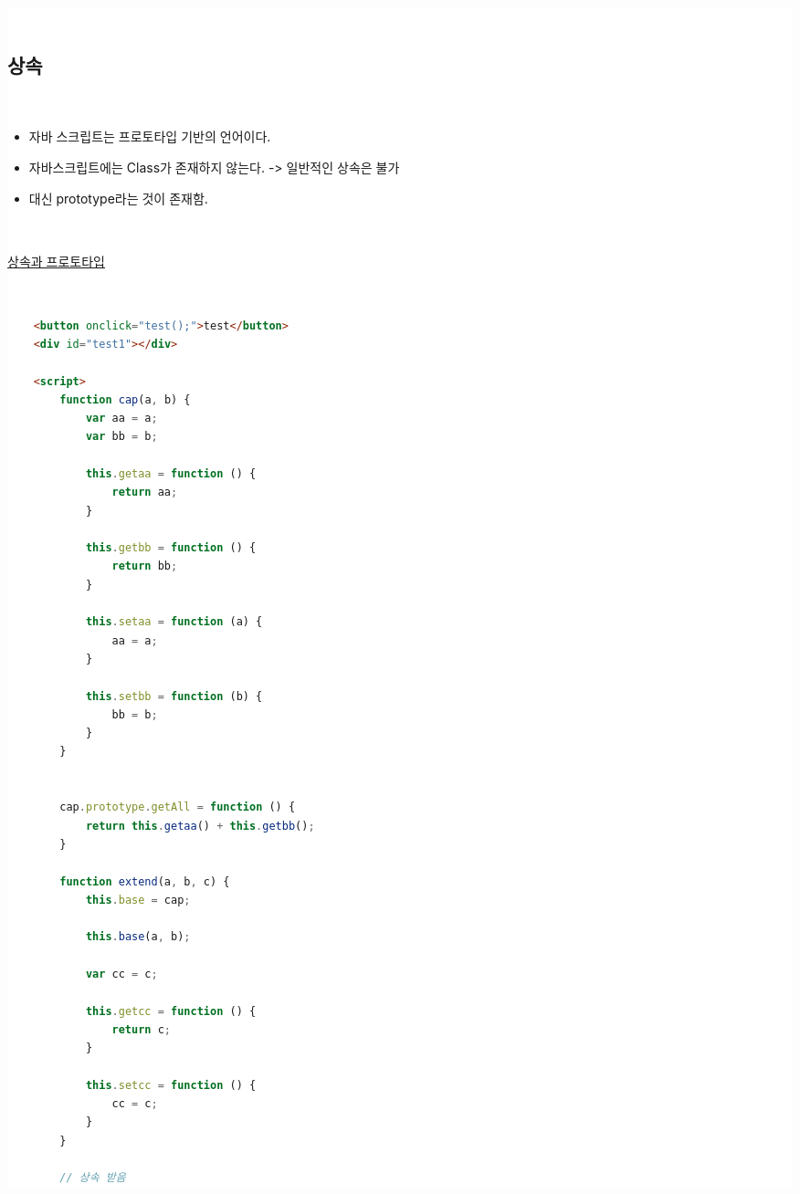 <br>

## 상속

<br>

- 자바 스크립트는 프로토타입 기반의 언어이다.

- 자바스크립트에는 Class가 존재하지 않는다. -> 일반적인 상속은 불가

- 대신  prototype라는 것이 존재함.

<br>

[상속과 프로토타입](https://developer.mozilla.org/ko/docs/Web/JavaScript/Guide/Inheritance_and_the_prototype_chain)

<br>

```html
    <button onclick="test();">test</button>
    <div id="test1"></div>

    <script>
        function cap(a, b) {
            var aa = a;
            var bb = b;

            this.getaa = function () {
                return aa;
            }

            this.getbb = function () {
                return bb;
            }

            this.setaa = function (a) {
                aa = a;
            }

            this.setbb = function (b) {
                bb = b;
            }
        }


        cap.prototype.getAll = function () {
            return this.getaa() + this.getbb();
        }

        function extend(a, b, c) {
            this.base = cap;

            this.base(a, b);

            var cc = c;

            this.getcc = function () {
                return c;
            }

            this.setcc = function () {
                cc = c;
            }
        }

        // 상속 받음
```